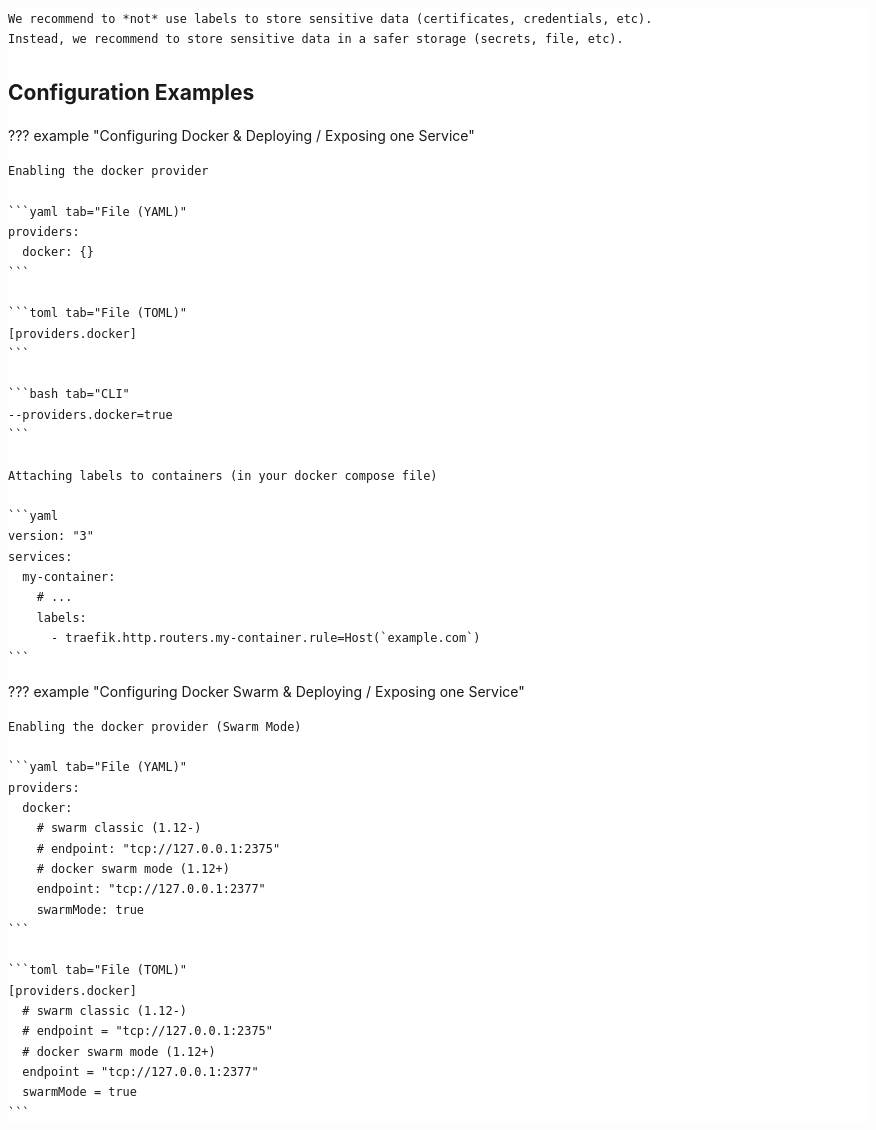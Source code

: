     We recommend to *not* use labels to store sensitive data (certificates, credentials, etc).
    Instead, we recommend to store sensitive data in a safer storage (secrets, file, etc).

## Configuration Examples

??? example "Configuring Docker & Deploying / Exposing one Service"

    Enabling the docker provider

    ```yaml tab="File (YAML)"
    providers:
      docker: {}
    ```

    ```toml tab="File (TOML)"
    [providers.docker]
    ```

    ```bash tab="CLI"
    --providers.docker=true
    ```

    Attaching labels to containers (in your docker compose file)

    ```yaml
    version: "3"
    services:
      my-container:
        # ...
        labels:
          - traefik.http.routers.my-container.rule=Host(`example.com`)
    ```

??? example "Configuring Docker Swarm & Deploying / Exposing one Service"

    Enabling the docker provider (Swarm Mode)

    ```yaml tab="File (YAML)"
    providers:
      docker:
        # swarm classic (1.12-)
        # endpoint: "tcp://127.0.0.1:2375"
        # docker swarm mode (1.12+)
        endpoint: "tcp://127.0.0.1:2377"
        swarmMode: true
    ```

    ```toml tab="File (TOML)"
    [providers.docker]
      # swarm classic (1.12-)
      # endpoint = "tcp://127.0.0.1:2375"
      # docker swarm mode (1.12+)
      endpoint = "tcp://127.0.0.1:2377"
      swarmMode = true
    ```
